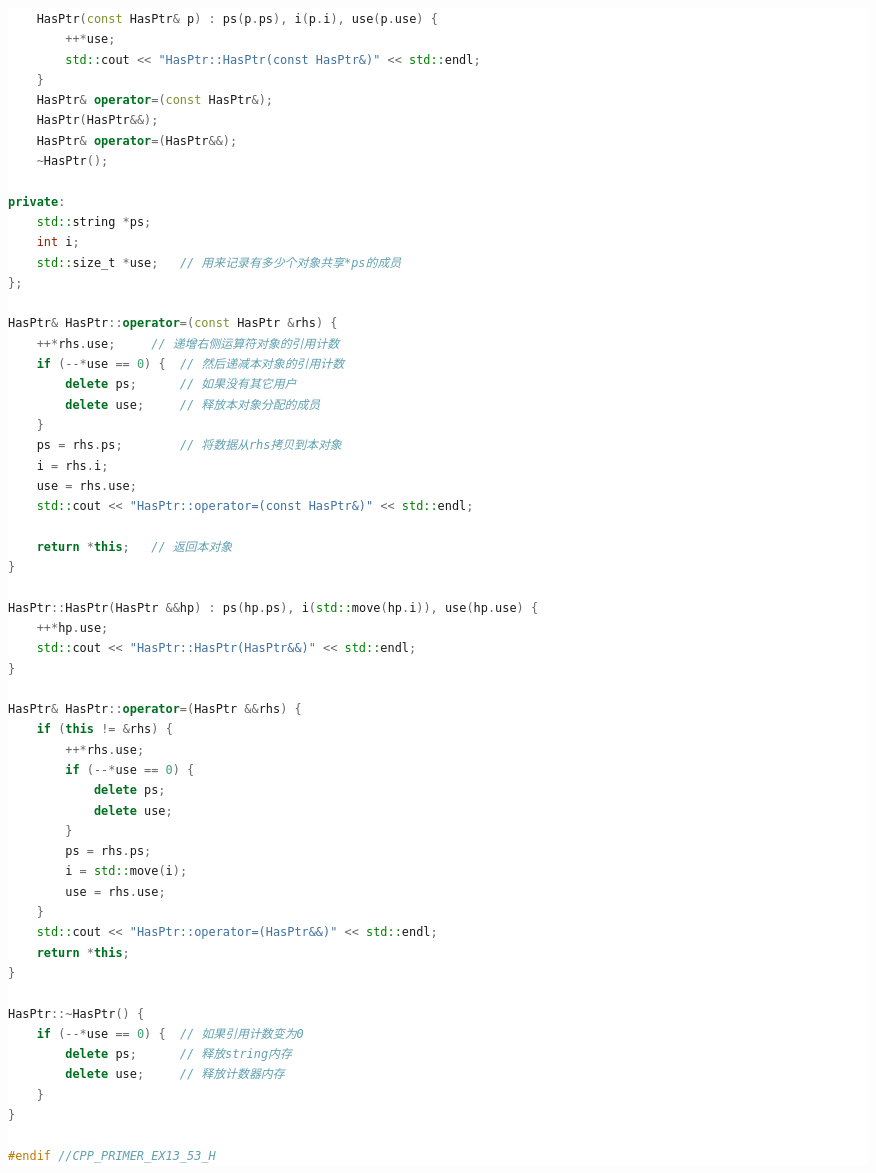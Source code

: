 ```C++
    HasPtr(const HasPtr& p) : ps(p.ps), i(p.i), use(p.use) {
        ++*use;
        std::cout << "HasPtr::HasPtr(const HasPtr&)" << std::endl;
    }
    HasPtr& operator=(const HasPtr&);
    HasPtr(HasPtr&&);
    HasPtr& operator=(HasPtr&&);
    ~HasPtr();

private:
    std::string *ps;
    int i;
    std::size_t *use;   // 用来记录有多少个对象共享*ps的成员
};

HasPtr& HasPtr::operator=(const HasPtr &rhs) {
    ++*rhs.use;     // 递增右侧运算符对象的引用计数
    if (--*use == 0) {  // 然后递减本对象的引用计数
        delete ps;      // 如果没有其它用户
        delete use;     // 释放本对象分配的成员
    }
    ps = rhs.ps;        // 将数据从rhs拷贝到本对象
    i = rhs.i;
    use = rhs.use;
    std::cout << "HasPtr::operator=(const HasPtr&)" << std::endl;

    return *this;   // 返回本对象
}

HasPtr::HasPtr(HasPtr &&hp) : ps(hp.ps), i(std::move(hp.i)), use(hp.use) {
    ++*hp.use;
    std::cout << "HasPtr::HasPtr(HasPtr&&)" << std::endl;
}

HasPtr& HasPtr::operator=(HasPtr &&rhs) {
    if (this != &rhs) {
        ++*rhs.use;
        if (--*use == 0) {
            delete ps;
            delete use;
        }
        ps = rhs.ps;
        i = std::move(i);
        use = rhs.use;
    }
    std::cout << "HasPtr::operator=(HasPtr&&)" << std::endl;
    return *this;
}

HasPtr::~HasPtr() {
    if (--*use == 0) {  // 如果引用计数变为0
        delete ps;      // 释放string内存
        delete use;     // 释放计数器内存
    }
}

#endif //CPP_PRIMER_EX13_53_H

```
